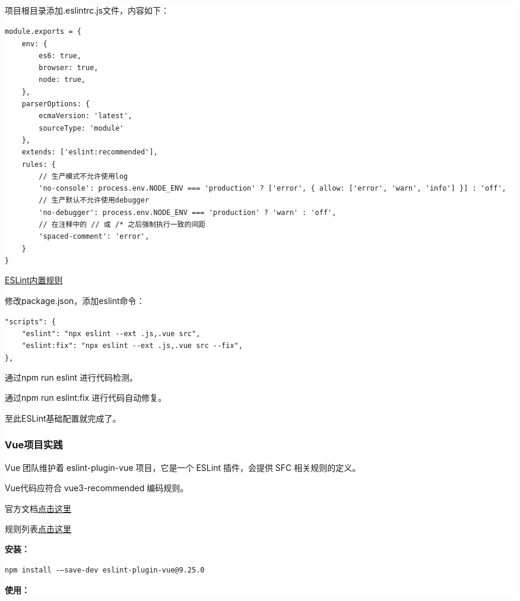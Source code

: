 项目根目录添加.eslintrc.js文件，内容如下：

```
module.exports = {
	env: {
		es6: true,
		browser: true,
		node: true,
	},
	parserOptions: {
		ecmaVersion: 'latest',
		sourceType: 'module'
	},
	extends: ['eslint:recommended'],
	rules: {
		// 生产模式不允许使用log
		'no-console': process.env.NODE_ENV === 'production' ? ['error', { allow: ['error', 'warn', 'info'] }] : 'off',
		// 生产默认不允许使用debugger
		'no-debugger': process.env.NODE_ENV === 'production' ? 'warn' : 'off',
		// 在注释中的 // 或 /* 之后强制执行一致的间距
		'spaced-comment': 'error',
	}
}
```

[ESLint内置规则](https://zh-hans.eslint.org/docs/latest/rules/) 

修改package.json，添加eslint命令：

```
"scripts": {
	"eslint": "npx eslint --ext .js,.vue src",
	"eslint:fix": "npx eslint --ext .js,.vue src --fix",
},
```

通过npm run eslint 进行代码检测。

通过npm run eslint:fix 进行代码自动修复。

至此ESLint基础配置就完成了。

### Vue项目实践

Vue 团队维护着 eslint-plugin-vue 项目，它是一个 ESLint 插件，会提供 SFC 相关规则的定义。

Vue代码应符合 vue3-recommended 编码规则。

官方文档[点击这里](https://eslint.vuejs.org)

规则列表[点击这里](https://eslint.vuejs.org/rules/)

**安装：**

`npm install -—save-dev eslint-plugin-vue@9.25.0`

**使用：**
